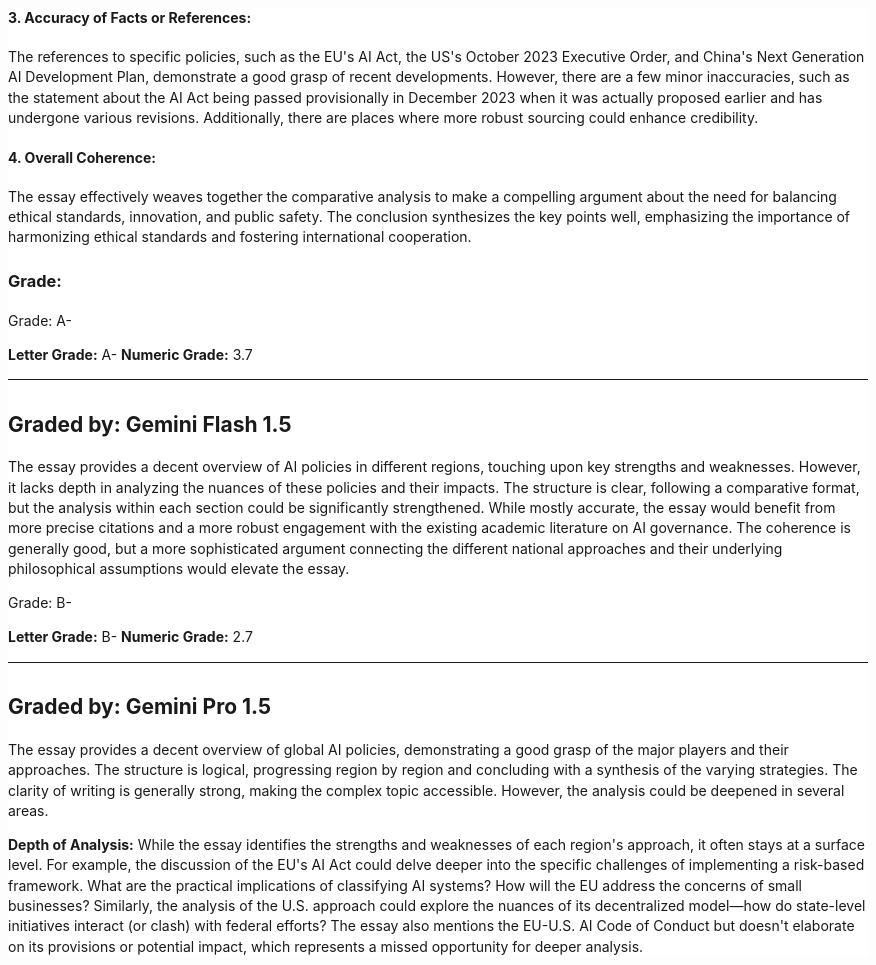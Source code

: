 #### 3. Accuracy of Facts or References:
The references to specific policies, such as the EU's AI Act, the US's October 2023 Executive Order, and China's Next Generation AI Development Plan, demonstrate a good grasp of recent developments. However, there are a few minor inaccuracies, such as the statement about the AI Act being passed provisionally in December 2023 when it was actually proposed earlier and has undergone various revisions. Additionally, there are places where more robust sourcing could enhance credibility.

#### 4. Overall Coherence:
The essay effectively weaves together the comparative analysis to make a compelling argument about the need for balancing ethical standards, innovation, and public safety. The conclusion synthesizes the key points well, emphasizing the importance of harmonizing ethical standards and fostering international cooperation.

### Grade:
Grade: A-

**Letter Grade:** A-
**Numeric Grade:** 3.7

---

## Graded by: Gemini Flash 1.5

The essay provides a decent overview of AI policies in different regions, touching upon key strengths and weaknesses. However, it lacks depth in analyzing the nuances of these policies and their impacts.  The structure is clear, following a comparative format, but the analysis within each section could be significantly strengthened. While mostly accurate,  the essay would benefit from more precise citations and a more robust engagement with the existing academic literature on AI governance. The coherence is generally good, but a more sophisticated argument connecting the different national approaches and their underlying philosophical assumptions would elevate the essay.


Grade: B-


**Letter Grade:** B-
**Numeric Grade:** 2.7

---

## Graded by: Gemini Pro 1.5

The essay provides a decent overview of global AI policies, demonstrating a good grasp of the major players and their approaches.  The structure is logical, progressing region by region and concluding with a synthesis of the varying strategies.  The clarity of writing is generally strong, making the complex topic accessible.  However, the analysis could be deepened in several areas.

**Depth of Analysis:** While the essay identifies the strengths and weaknesses of each region's approach, it often stays at a surface level.  For example, the discussion of the EU's AI Act could delve deeper into the specific challenges of implementing a risk-based framework. What are the practical implications of classifying AI systems? How will the EU address the concerns of small businesses? Similarly, the analysis of the U.S. approach could explore the nuances of its decentralized model—how do state-level initiatives interact (or clash) with federal efforts?  The essay also mentions the EU-U.S. AI Code of Conduct but doesn't elaborate on its provisions or potential impact, which represents a missed opportunity for deeper analysis.

